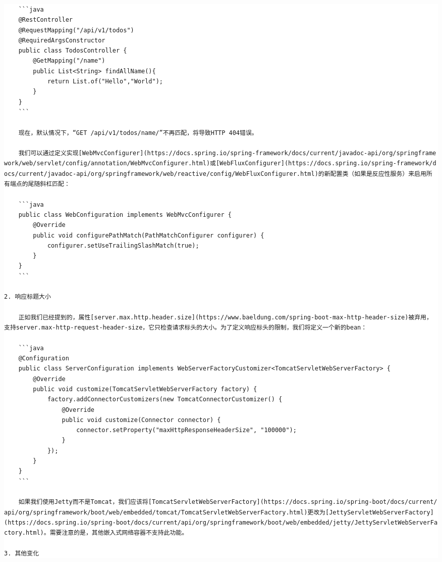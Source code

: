         ```java
        @RestController
        @RequestMapping("/api/v1/todos")
        @RequiredArgsConstructor
        public class TodosController {
            @GetMapping("/name")
            public List<String> findAllName(){
                return List.of("Hello","World");
            }
        }
        ```

        现在，默认情况下，“GET /api/v1/todos/name/”不再匹配，将导致HTTP 404错误。

        我们可以通过定义实现[WebMvcConfigurer](https://docs.spring.io/spring-framework/docs/current/javadoc-api/org/springframework/web/servlet/config/annotation/WebMvcConfigurer.html)或[WebFluxConfigurer](https://docs.spring.io/spring-framework/docs/current/javadoc-api/org/springframework/web/reactive/config/WebFluxConfigurer.html)的新配置类（如果是反应性服务）来启用所有端点的尾随斜杠匹配：

        ```java
        public class WebConfiguration implements WebMvcConfigurer {
            @Override
            public void configurePathMatch(PathMatchConfigurer configurer) {
                configurer.setUseTrailingSlashMatch(true);
            }
        }
        ```

    2. 响应标题大小

        正如我们已经提到的，属性[server.max.http.header.size](https://www.baeldung.com/spring-boot-max-http-header-size)被弃用，支持server.max-http-request-header-size，它只检查请求标头的大小。为了定义响应标头的限制，我们将定义一个新的bean：

        ```java
        @Configuration
        public class ServerConfiguration implements WebServerFactoryCustomizer<TomcatServletWebServerFactory> {
            @Override
            public void customize(TomcatServletWebServerFactory factory) {
                factory.addConnectorCustomizers(new TomcatConnectorCustomizer() {
                    @Override
                    public void customize(Connector connector) {
                        connector.setProperty("maxHttpResponseHeaderSize", "100000");
                    }
                });
            }
        }
        ```

        如果我们使用Jetty而不是Tomcat，我们应该将[TomcatServletWebServerFactory](https://docs.spring.io/spring-boot/docs/current/api/org/springframework/boot/web/embedded/tomcat/TomcatServletWebServerFactory.html)更改为[JettyServletWebServerFactory](https://docs.spring.io/spring-boot/docs/current/api/org/springframework/boot/web/embedded/jetty/JettyServletWebServerFactory.html)。需要注意的是，其他嵌入式网络容器不支持此功能。

    3. 其他变化
